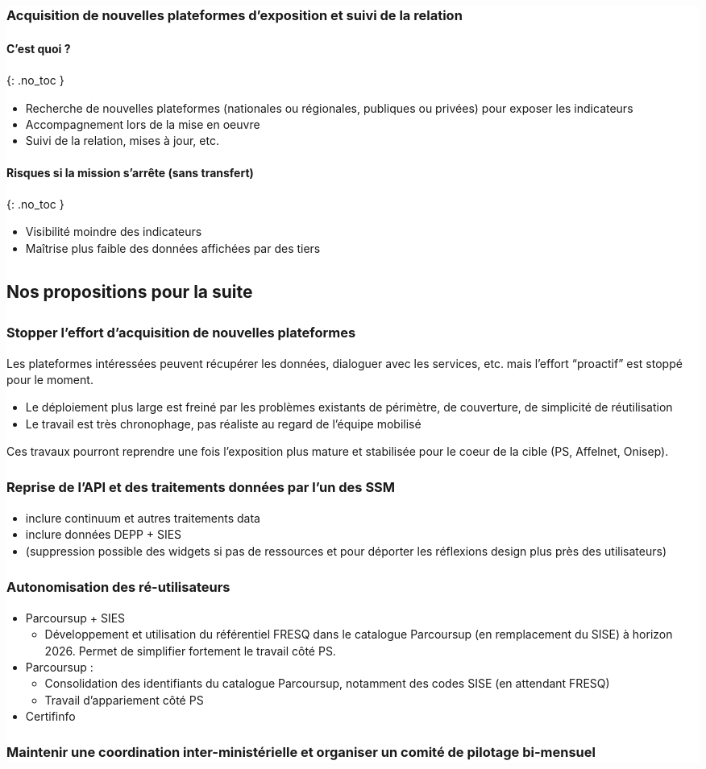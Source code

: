 ### Acquisition de nouvelles plateformes d’exposition et suivi de la relation

#### C’est quoi ?
{: .no_toc }

- Recherche de nouvelles plateformes (nationales ou régionales, publiques ou privées) pour exposer les indicateurs
- Accompagnement lors de la mise en oeuvre
- Suivi de la relation, mises à jour, etc.

#### Risques si la mission s’arrête (sans transfert)
{: .no_toc }

- Visibilité moindre des indicateurs
- Maîtrise plus faible des données affichées par des tiers

## Nos propositions pour la suite

### Stopper l’effort d’acquisition de nouvelles plateformes

Les plateformes intéressées peuvent récupérer les données, dialoguer avec les services, etc. mais l’effort “proactif” est stoppé pour le moment.

- Le déploiement plus large est freiné par les problèmes existants de périmètre, de couverture, de simplicité de réutilisation
- Le travail est très chronophage, pas réaliste au regard de l’équipe mobilisé

Ces travaux pourront reprendre une fois l’exposition plus mature et stabilisée pour le coeur de la cible (PS, Affelnet, Onisep).

### Reprise de l’API et des traitements données par l’un des SSM

- inclure continuum et autres traitements data
- inclure données DEPP + SIES
- (suppression possible des widgets si pas de ressources et pour déporter les réflexions design plus près des utilisateurs)

### Autonomisation des ré-utilisateurs

- Parcoursup + SIES
    - Développement et utilisation du référentiel FRESQ dans le catalogue Parcoursup (en remplacement du SISE) à horizon 2026. Permet de simplifier fortement le travail côté PS.
- Parcoursup :
    - Consolidation des identifiants du catalogue Parcoursup, notamment des codes SISE (en attendant FRESQ)
    - Travail d’appariement côté PS
- Certifinfo

### Maintenir une coordination inter-ministérielle et organiser un comité de pilotage bi-mensuel
